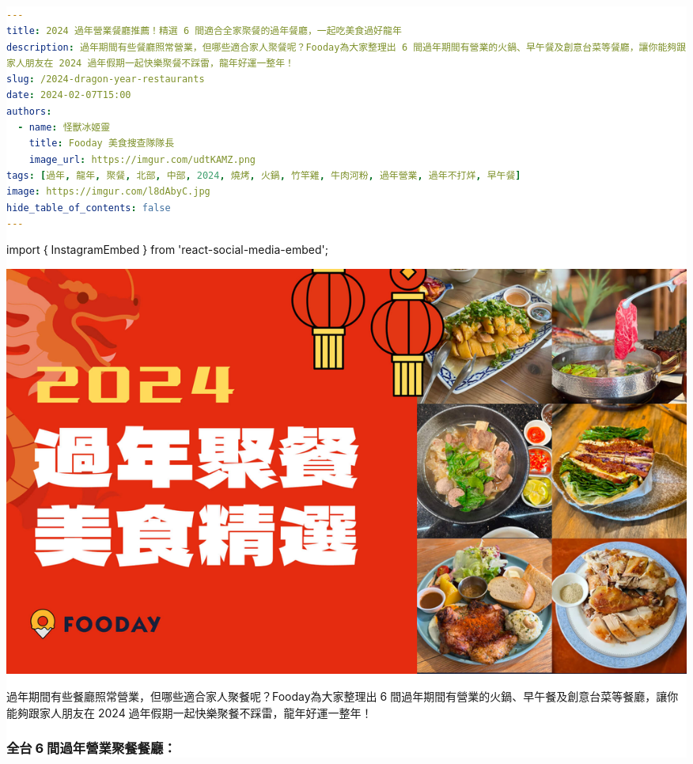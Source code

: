 ```yaml
---
title: 2024 過年營業餐廳推薦！精選 6 間適合全家聚餐的過年餐廳，一起吃美食過好龍年
description: 過年期間有些餐廳照常營業，但哪些適合家人聚餐呢？Fooday為大家整理出 6 間過年期間有營業的火鍋、早午餐及創意台菜等餐廳，讓你能夠跟家人朋友在 2024 過年假期一起快樂聚餐不踩雷，龍年好運一整年！
slug: /2024-dragon-year-restaurants
date: 2024-02-07T15:00
authors:
  - name: 怪獸冰姬靈
    title: Fooday 美食搜查隊隊長
    image_url: https://imgur.com/udtKAMZ.png
tags: [過年, 龍年, 聚餐, 北部, 中部, 2024, 燒烤, 火鍋, 竹竿雞, 牛肉河粉, 過年營業, 過年不打烊, 早午餐]
image: https://imgur.com/l8dAbyC.jpg
hide_table_of_contents: false
---
```

import { InstagramEmbed } from 'react-social-media-embed';

![2024 過年精選餐廳列表](./img/2024-02-07.jpg)

過年期間有些餐廳照常營業，但哪些適合家人聚餐呢？Fooday為大家整理出 6 間過年期間有營業的火鍋、早午餐及創意台菜等餐廳，讓你能夠跟家人朋友在 2024 過年假期一起快樂聚餐不踩雷，龍年好運一整年！



### 全台 6 間過年營業聚餐餐廳：

